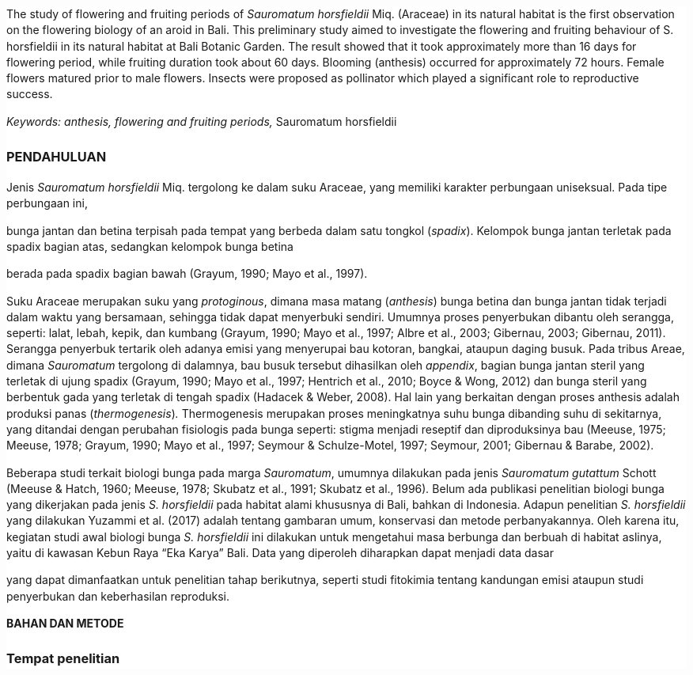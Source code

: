 <p><span class="font2">The study of flowering and fruiting periods of </span><span class="font2" style="font-style:italic;">Sauromatum horsfieldii</span><span class="font2"> Miq. (Araceae) in its natural habitat is the first observation on the flowering biology of an aroid in Bali. This preliminary study aimed to investigate the flowering and fruiting behaviour of S. horsfieldii in its natural habitat at Bali Botanic Garden. The result showed that it took approximately more than 16 days for flowering period, while fruiting duration took about 60 days. Blooming (anthesis) occurred for approximately 72 hours. Female flowers matured prior to male flowers. Insects were proposed as pollinator which played a significant role to reproductive success.</span></p>
<p><span class="font2" style="font-style:italic;">Keywords: anthesis, flowering and fruiting periods,</span><span class="font2"> Sauromatum horsfieldii</span></p>
<h3><a name="bookmark8"></a><span class="font2" style="font-weight:bold;"><a name="bookmark9"></a>PENDAHULUAN</span></h3>
<p><span class="font2">Jenis </span><span class="font2" style="font-style:italic;">Sauromatum horsfieldii</span><span class="font2"> Miq. tergolong ke dalam suku Araceae, yang memiliki karakter perbungaan uniseksual. Pada tipe perbungaan ini,</span></p>
<p><span class="font2">bunga jantan dan betina terpisah pada tempat yang berbeda dalam satu tongkol (</span><span class="font2" style="font-style:italic;">spadix</span><span class="font2">). Kelompok bunga jantan terletak pada spadix bagian atas, sedangkan kelompok bunga betina</span></p>
<p><span class="font2">berada pada spadix bagian bawah (Grayum, 1990; Mayo et al., 1997).</span></p>
<p><span class="font2">Suku Araceae merupakan suku yang </span><span class="font2" style="font-style:italic;">protoginous</span><span class="font2">, dimana masa matang (</span><span class="font2" style="font-style:italic;">anthesis</span><span class="font2">) bunga betina dan bunga jantan tidak terjadi dalam waktu yang bersamaan, sehingga tidak dapat menyerbuki sendiri. Umumnya proses penyerbukan dibantu oleh serangga, seperti: lalat, lebah, kepik, dan kumbang (Grayum, 1990; Mayo et al., 1997; Albre et al., 2003; Gibernau, 2003; Gibernau, 2011). Serangga penyerbuk tertarik oleh adanya emisi yang menyerupai bau kotoran, bangkai, ataupun daging busuk. Pada tribus Areae, dimana </span><span class="font2" style="font-style:italic;">Sauromatum</span><span class="font2"> tergolong di dalamnya, bau busuk tersebut dihasilkan oleh </span><span class="font2" style="font-style:italic;">appendix</span><span class="font2">, bagian bunga jantan steril yang terletak di ujung spadix (Grayum, 1990; Mayo et al., 1997; Hentrich et al., 2010; Boyce &amp;&nbsp;Wong, 2012) dan bunga steril yang berbentuk gada yang terletak di tengah spadix (Hadacek &amp;&nbsp;Weber, 2008). Hal lain yang berkaitan dengan proses anthesis adalah produksi panas (</span><span class="font2" style="font-style:italic;">thermogenesis</span><span class="font2">)</span><span class="font2" style="font-style:italic;">. </span><span class="font2">Thermogenesis merupakan proses meningkatnya suhu bunga dibanding suhu di sekitarnya, yang ditandai dengan perubahan fisiologis pada bunga seperti: stigma menjadi reseptif dan diproduksinya bau (Meeuse, 1975; Meeuse, 1978; Grayum, 1990; Mayo et al., 1997; Seymour &amp;&nbsp;Schulze-Motel, 1997; Seymour, 2001; Gibernau &amp;&nbsp;Barabe, 2002).</span></p>
<p><span class="font2">Beberapa studi terkait biologi bunga pada marga </span><span class="font2" style="font-style:italic;">Sauromatum</span><span class="font2">, umumnya dilakukan pada jenis </span><span class="font2" style="font-style:italic;">Sauromatum gutattum</span><span class="font2"> Schott (Meeuse &amp;&nbsp;Hatch, 1960; Meeuse, 1978; Skubatz et al., 1991; Skubatz et al., 1996)</span><span class="font2" style="font-style:italic;">.</span><span class="font2"> Belum ada publikasi penelitian biologi bunga yang dikerjakan pada jenis </span><span class="font2" style="font-style:italic;">S. horsfieldii</span><span class="font2"> pada habitat alami khususnya di Bali, bahkan di Indonesia. Adapun penelitian </span><span class="font2" style="font-style:italic;">S. horsfieldii</span><span class="font2"> yang dilakukan Yuzammi et al. (2017) adalah tentang gambaran umum, konservasi dan metode perbanyakannya. Oleh karena itu, kegiatan studi awal biologi bunga </span><span class="font2" style="font-style:italic;">S. horsfieldii</span><span class="font2"> ini dilakukan untuk mengetahui masa berbunga dan berbuah di habitat aslinya, yaitu di kawasan Kebun Raya “Eka Karya” Bali. Data yang diperoleh diharapkan dapat menjadi data dasar</span></p>
<p><span class="font2">yang dapat dimanfaatkan untuk penelitian tahap berikutnya, seperti studi fitokimia tentang kandungan emisi ataupun studi penyerbukan dan keberhasilan reproduksi.</span></p>
<p><span class="font2" style="font-weight:bold;">BAHAN DAN METODE</span></p>
<h3><a name="bookmark10"></a><span class="font2" style="font-weight:bold;"><a name="bookmark11"></a>Tempat penelitian</span></h3>